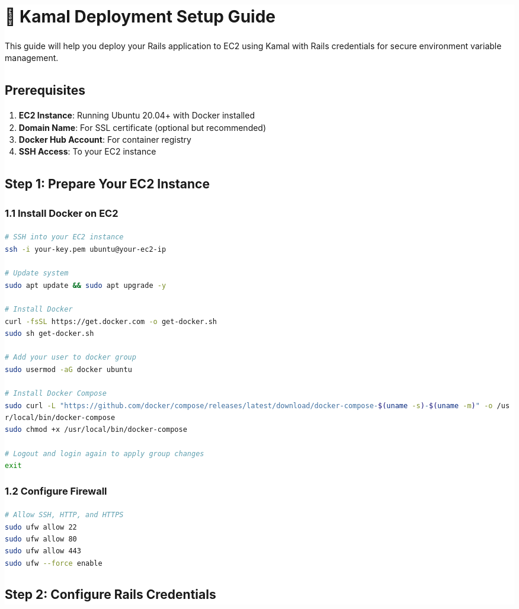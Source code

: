 # 🚀 Kamal Deployment Setup Guide

This guide will help you deploy your Rails application to EC2 using Kamal with Rails credentials for secure environment variable management.

## Prerequisites

1. **EC2 Instance**: Running Ubuntu 20.04+ with Docker installed
2. **Domain Name**: For SSL certificate (optional but recommended)
3. **Docker Hub Account**: For container registry
4. **SSH Access**: To your EC2 instance

## Step 1: Prepare Your EC2 Instance

### 1.1 Install Docker on EC2

```bash
# SSH into your EC2 instance
ssh -i your-key.pem ubuntu@your-ec2-ip

# Update system
sudo apt update && sudo apt upgrade -y

# Install Docker
curl -fsSL https://get.docker.com -o get-docker.sh
sudo sh get-docker.sh

# Add your user to docker group
sudo usermod -aG docker ubuntu

# Install Docker Compose
sudo curl -L "https://github.com/docker/compose/releases/latest/download/docker-compose-$(uname -s)-$(uname -m)" -o /usr/local/bin/docker-compose
sudo chmod +x /usr/local/bin/docker-compose

# Logout and login again to apply group changes
exit
```

### 1.2 Configure Firewall

```bash
# Allow SSH, HTTP, and HTTPS
sudo ufw allow 22
sudo ufw allow 80
sudo ufw allow 443
sudo ufw --force enable
```

## Step 2: Configure Rails Credentials
